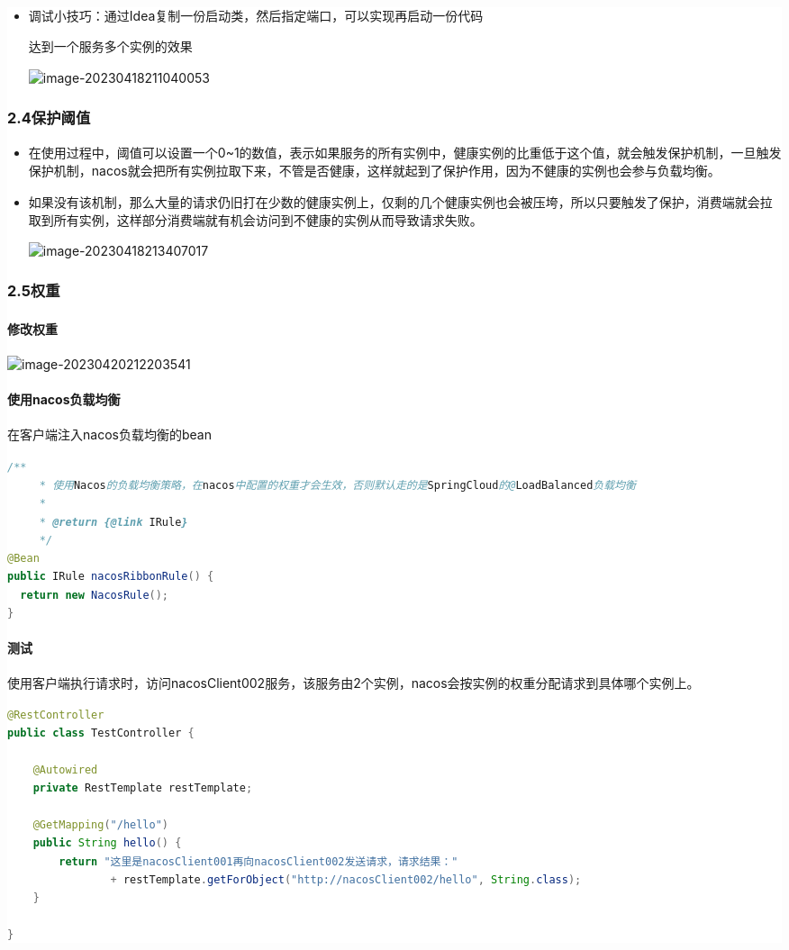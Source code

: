 - 调试小技巧：通过Idea复制一份启动类，然后指定端口，可以实现再启动一份代码

  达到一个服务多个实例的效果

  ![image-20230418211040053](https://blog-1302755396.cos.ap-shanghai.myqcloud.com/blog/20230418211040.png)

### 2.4保护阈值

- 在使用过程中，阈值可以设置一个0~1的数值，表示如果服务的所有实例中，健康实例的比重低于这个值，就会触发保护机制，一旦触发保护机制，nacos就会把所有实例拉取下来，不管是否健康，这样就起到了保护作用，因为不健康的实例也会参与负载均衡。

- 如果没有该机制，那么大量的请求仍旧打在少数的健康实例上，仅剩的几个健康实例也会被压垮，所以只要触发了保护，消费端就会拉取到所有实例，这样部分消费端就有机会访问到不健康的实例从而导致请求失败。

  ![image-20230418213407017](https://blog-1302755396.cos.ap-shanghai.myqcloud.com/blog/20230418213407.png)

### 2.5权重

#### 修改权重

![image-20230420212203541](https://blog-1302755396.cos.ap-shanghai.myqcloud.com/blog/20230420212203.png)

#### 使用nacos负载均衡

在客户端注入nacos负载均衡的bean

```java
/**
     * 使用Nacos的负载均衡策略，在nacos中配置的权重才会生效，否则默认走的是SpringCloud的@LoadBalanced负载均衡
     *
     * @return {@link IRule}
     */
@Bean
public IRule nacosRibbonRule() {
  return new NacosRule();
}
```

#### 测试

使用客户端执行请求时，访问nacosClient002服务，该服务由2个实例，nacos会按实例的权重分配请求到具体哪个实例上。

```java
@RestController
public class TestController {
    
    @Autowired
    private RestTemplate restTemplate;
    
    @GetMapping("/hello")
    public String hello() {
        return "这里是nacosClient001再向nacosClient002发送请求，请求结果：" 
                + restTemplate.getForObject("http://nacosClient002/hello", String.class);
    }
    
}
```
